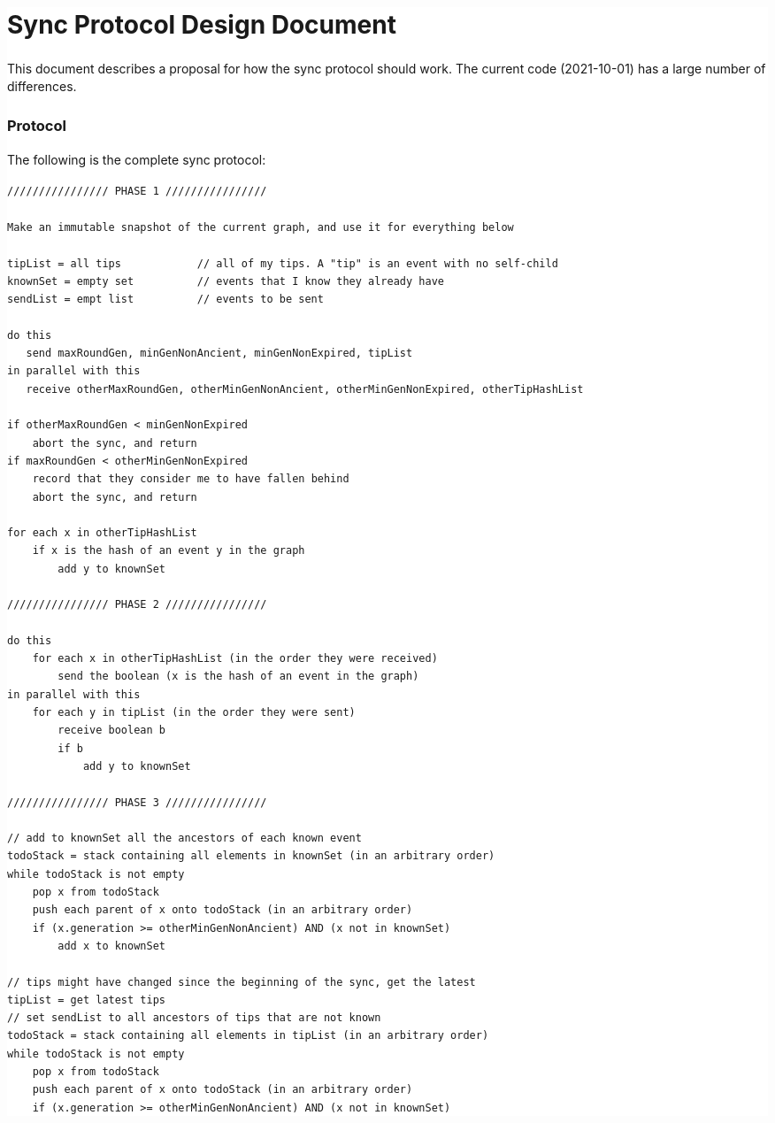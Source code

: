 # Sync Protocol Design Document

This document describes a proposal for how the sync protocol should work. The current code (2021-10-01) has a large
number of differences.

### Protocol

The following is the complete sync protocol:

```
//////////////// PHASE 1 ////////////////

Make an immutable snapshot of the current graph, and use it for everything below

tipList = all tips            // all of my tips. A "tip" is an event with no self-child
knownSet = empty set          // events that I know they already have
sendList = empt list          // events to be sent

do this
   send maxRoundGen, minGenNonAncient, minGenNonExpired, tipList
in parallel with this
   receive otherMaxRoundGen, otherMinGenNonAncient, otherMinGenNonExpired, otherTipHashList

if otherMaxRoundGen < minGenNonExpired
    abort the sync, and return
if maxRoundGen < otherMinGenNonExpired
    record that they consider me to have fallen behind
    abort the sync, and return

for each x in otherTipHashList
    if x is the hash of an event y in the graph
        add y to knownSet

//////////////// PHASE 2 ////////////////

do this
    for each x in otherTipHashList (in the order they were received)
        send the boolean (x is the hash of an event in the graph)
in parallel with this
    for each y in tipList (in the order they were sent)
        receive boolean b
        if b
            add y to knownSet

//////////////// PHASE 3 ////////////////

// add to knownSet all the ancestors of each known event
todoStack = stack containing all elements in knownSet (in an arbitrary order)
while todoStack is not empty
    pop x from todoStack
    push each parent of x onto todoStack (in an arbitrary order)
    if (x.generation >= otherMinGenNonAncient) AND (x not in knownSet)
        add x to knownSet

// tips might have changed since the beginning of the sync, get the latest
tipList = get latest tips
// set sendList to all ancestors of tips that are not known
todoStack = stack containing all elements in tipList (in an arbitrary order)
while todoStack is not empty
    pop x from todoStack
    push each parent of x onto todoStack (in an arbitrary order)
    if (x.generation >= otherMinGenNonAncient) AND (x not in knownSet)
```